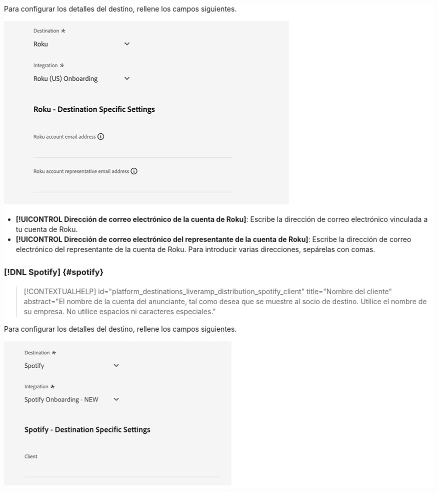 Para configurar los detalles del destino, rellene los campos siguientes.

![Imagen de la interfaz de usuario de Experience Platform que muestra los identificadores admitidos para el destino Roku.](../../assets/catalog/advertising/liveramp-distribution/liveramp-distribution-roku-fields.png)

* **[!UICONTROL Dirección de correo electrónico de la cuenta de Roku]**: Escribe la dirección de correo electrónico vinculada a tu cuenta de Roku.
* **[!UICONTROL Dirección de correo electrónico del representante de la cuenta de Roku]**: Escribe la dirección de correo electrónico del representante de la cuenta de Roku. Para introducir varias direcciones, sepárelas con comas.

### [!DNL Spotify] {#spotify}

>[!CONTEXTUALHELP]
>id="platform_destinations_liveramp_distribution_spotify_client"
>title="Nombre del cliente"
>abstract="El nombre de la cuenta del anunciante, tal como desea que se muestre al socio de destino. Utilice el nombre de su empresa. No utilice espacios ni caracteres especiales."

Para configurar los detalles del destino, rellene los campos siguientes.

![Imagen de la interfaz de usuario de Experience Platform que muestra los identificadores admitidos para el destino de Spotify.](../../assets/catalog/advertising/liveramp-distribution/LR_Spotify_DestSpecific.png)
